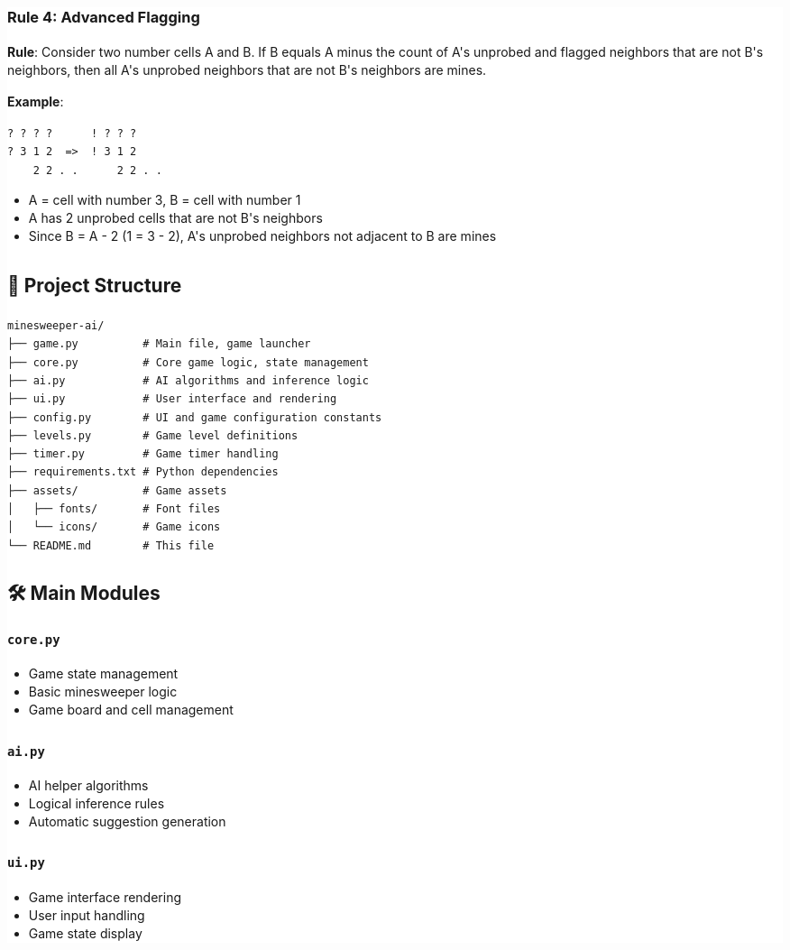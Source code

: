 ### Rule 4: Advanced Flagging
**Rule**: Consider two number cells A and B. If B equals A minus the count of A's unprobed and flagged neighbors that are not B's neighbors, then all A's unprobed neighbors that are not B's neighbors are mines.

**Example**:
```
? ? ? ?      ! ? ? ?
? 3 1 2  =>  ! 3 1 2
    2 2 . .      2 2 . .
```
- A = cell with number 3, B = cell with number 1  
- A has 2 unprobed cells that are not B's neighbors
- Since B = A - 2 (1 = 3 - 2), A's unprobed neighbors not adjacent to B are mines

## 📁 Project Structure

```
minesweeper-ai/
├── game.py          # Main file, game launcher
├── core.py          # Core game logic, state management
├── ai.py            # AI algorithms and inference logic
├── ui.py            # User interface and rendering
├── config.py        # UI and game configuration constants
├── levels.py        # Game level definitions
├── timer.py         # Game timer handling
├── requirements.txt # Python dependencies
├── assets/          # Game assets
│   ├── fonts/       # Font files
│   └── icons/       # Game icons
└── README.md        # This file
```

## 🛠️ Main Modules

### `core.py`
- Game state management
- Basic minesweeper logic
- Game board and cell management

### `ai.py`
- AI helper algorithms
- Logical inference rules
- Automatic suggestion generation

### `ui.py`
- Game interface rendering
- User input handling
- Game state display
